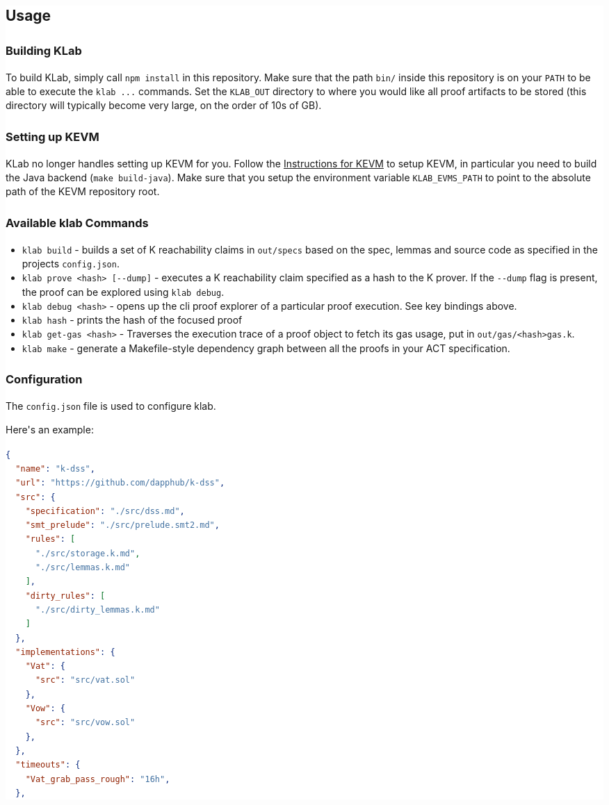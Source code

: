 Usage
-----

### Building KLab

To build KLab, simply call `npm install` in this repository.
Make sure that the path `bin/` inside this repository is on your `PATH` to be able to execute the `klab ...` commands.
Set the `KLAB_OUT` directory to where you would like all proof artifacts to be stored (this directory will typically become very large, on the order of 10s of GB).

### Setting up KEVM

KLab no longer handles setting up KEVM for you.
Follow the [Instructions for KEVM](https://github.com/kframework/evm-semantics) to setup KEVM, in particular you need to build the Java backend (`make build-java`).
Make sure that you setup the environment variable `KLAB_EVMS_PATH` to point to the absolute path of the KEVM repository root.

### Available klab Commands

-   `klab build` - builds a set of K reachability claims in `out/specs` based on the spec, lemmas and source code as specified in the projects `config.json`.
-   `klab prove <hash> [--dump]` - executes a K reachability claim specified as a hash to the K prover. If the `--dump` flag is present, the proof can be explored using `klab debug`.
-   `klab debug <hash>` - opens up the cli proof explorer of a particular proof execution. See key bindings above.
-   `klab hash` - prints the hash of the focused proof
-   `klab get-gas <hash>` - Traverses the execution trace of a proof object to fetch its gas usage, put in `out/gas/<hash>gas.k`.
-   `klab make` - generate a Makefile-style dependency graph between all the proofs in your ACT specification.

### Configuration

The `config.json` file is used to configure klab.

Here's an example:

```json
{
  "name": "k-dss",
  "url": "https://github.com/dapphub/k-dss",
  "src": {
    "specification": "./src/dss.md",
    "smt_prelude": "./src/prelude.smt2.md",
    "rules": [
      "./src/storage.k.md",
      "./src/lemmas.k.md"
    ],
    "dirty_rules": [
      "./src/dirty_lemmas.k.md"
    ]
  },
  "implementations": {
    "Vat": {
      "src": "src/vat.sol"
    },
    "Vow": {
      "src": "src/vow.sol"
    },
  },
  "timeouts": {
    "Vat_grab_pass_rough": "16h",
  },
```